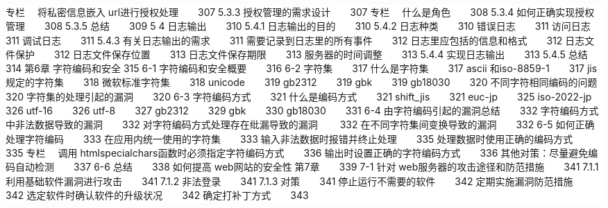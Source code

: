 专栏 　将私密信息嵌入 url进行授权处理　　307
5.3.3 授权管理的需求设计　　307
专栏 　什么是角色　　308
5.3.4 如何正确实现授权管理　　308
5.3.5 总结　　309
5 4 日志输出　　310
5.4.1 日志输出的目的　　310
5.4.2 日志种类　　310
错误日志　　311
访问日志　　311
调试日志　　311
5.4.3 有关日志输出的需求　　311
需要记录到日志里的所有事件　　312
日志里应包括的信息和格式　　312
日志文件保护　　312
日志文件保存位置　　313
日志文件保存期限　　313
服务器的时间调整　　313
5.4.4 实现日志输出　　313
5.4.5 总结　　314
第6章 字符编码和安全 315
6-1 字符编码和安全概要　　316
6-2 字符集　　317
什么是字符集　　317
ascii 和iso-8859-1　　317
jis 规定的字符集　　318
微软标准字符集　　318
unicode　　319
gb2312　　319
gbk　　319
gb18030　　320
不同字符相同编码的问题　　320
字符集的处理引起的漏洞　　320
6-3 字符编码方式　　321
什么是编码方式　　321
shift_jis　　321
euc-jp　　325
iso-2022-jp　　326
utf-16　　326
utf-8　　327
gb2312　　329
gbk　　330
gb18030　　331
6-4 由字符编码引起的漏洞总结　　332
字符编码方式中非法数据导致的漏洞　　332
对字符编码方式处理存在纰漏导致的漏洞　　 332
在不同字符集间变换导致的漏洞　　332
6-5 如何正确处理字符编码　　333
在应用内统一使用的字符集　　333
输入非法数据时报错并终止处理　　335
处理数据时使用正确的编码方式　　335
专栏 　调用 htmlspecialchars函数时必须指定字符编码方式　　336
输出时设置正确的字符编码方式　　336
其他对策：尽量避免编码自动检测　　337
6-6 总结　　338
如何提高 web网站的安全性 第7章　　339
7-1 针对 web服务器的攻击途径和防范措施　　341
7.1.1 利用基础软件漏洞进行攻击　　341
7.1.2 非法登录　　341
7.1.3 对策　　341
停止运行不需要的软件　　342
定期实施漏洞防范措施　　342
选定软件时确认软件的升级状况　　342
确定打补丁方式　　343